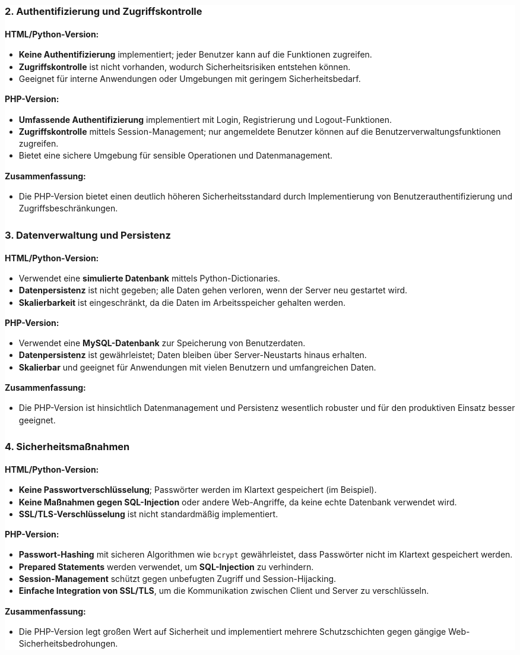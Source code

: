 ### 2. Authentifizierung und Zugriffskontrolle

**HTML/Python-Version:**
- **Keine Authentifizierung** implementiert; jeder Benutzer kann auf die Funktionen zugreifen.
- **Zugriffskontrolle** ist nicht vorhanden, wodurch Sicherheitsrisiken entstehen können.
- Geeignet für interne Anwendungen oder Umgebungen mit geringem Sicherheitsbedarf.

**PHP-Version:**
- **Umfassende Authentifizierung** implementiert mit Login, Registrierung und Logout-Funktionen.
- **Zugriffskontrolle** mittels Session-Management; nur angemeldete Benutzer können auf die Benutzerverwaltungsfunktionen zugreifen.
- Bietet eine sichere Umgebung für sensible Operationen und Datenmanagement.

**Zusammenfassung:**
- Die PHP-Version bietet einen deutlich höheren Sicherheitsstandard durch Implementierung von Benutzerauthentifizierung und Zugriffsbeschränkungen.

### 3. Datenverwaltung und Persistenz

**HTML/Python-Version:**
- Verwendet eine **simulierte Datenbank** mittels Python-Dictionaries.
- **Datenpersistenz** ist nicht gegeben; alle Daten gehen verloren, wenn der Server neu gestartet wird.
- **Skalierbarkeit** ist eingeschränkt, da die Daten im Arbeitsspeicher gehalten werden.

**PHP-Version:**
- Verwendet eine **MySQL-Datenbank** zur Speicherung von Benutzerdaten.
- **Datenpersistenz** ist gewährleistet; Daten bleiben über Server-Neustarts hinaus erhalten.
- **Skalierbar** und geeignet für Anwendungen mit vielen Benutzern und umfangreichen Daten.

**Zusammenfassung:**
- Die PHP-Version ist hinsichtlich Datenmanagement und Persistenz wesentlich robuster und für den produktiven Einsatz besser geeignet.

### 4. Sicherheitsmaßnahmen

**HTML/Python-Version:**
- **Keine Passwortverschlüsselung**; Passwörter werden im Klartext gespeichert (im Beispiel).
- **Keine Maßnahmen gegen SQL-Injection** oder andere Web-Angriffe, da keine echte Datenbank verwendet wird.
- **SSL/TLS-Verschlüsselung** ist nicht standardmäßig implementiert.

**PHP-Version:**
- **Passwort-Hashing** mit sicheren Algorithmen wie `bcrypt` gewährleistet, dass Passwörter nicht im Klartext gespeichert werden.
- **Prepared Statements** werden verwendet, um **SQL-Injection** zu verhindern.
- **Session-Management** schützt gegen unbefugten Zugriff und Session-Hijacking.
- **Einfache Integration von SSL/TLS**, um die Kommunikation zwischen Client und Server zu verschlüsseln.

**Zusammenfassung:**
- Die PHP-Version legt großen Wert auf Sicherheit und implementiert mehrere Schutzschichten gegen gängige Web-Sicherheitsbedrohungen.
